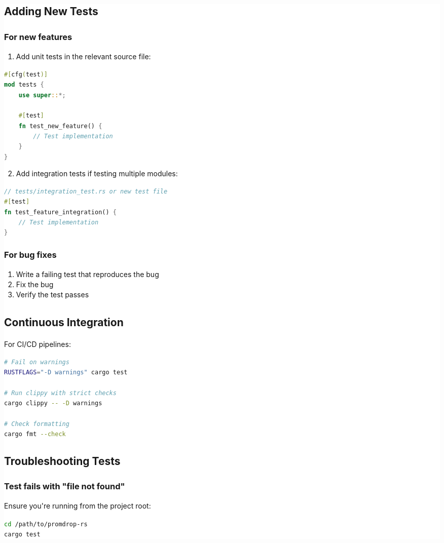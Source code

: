 ## Adding New Tests

### For new features

1. Add unit tests in the relevant source file:
```rust
#[cfg(test)]
mod tests {
    use super::*;

    #[test]
    fn test_new_feature() {
        // Test implementation
    }
}
```

2. Add integration tests if testing multiple modules:
```rust
// tests/integration_test.rs or new test file
#[test]
fn test_feature_integration() {
    // Test implementation
}
```

### For bug fixes

1. Write a failing test that reproduces the bug
2. Fix the bug
3. Verify the test passes

## Continuous Integration

For CI/CD pipelines:

```bash
# Fail on warnings
RUSTFLAGS="-D warnings" cargo test

# Run clippy with strict checks
cargo clippy -- -D warnings

# Check formatting
cargo fmt --check
```

## Troubleshooting Tests

### Test fails with "file not found"

Ensure you're running from the project root:
```bash
cd /path/to/promdrop-rs
cargo test
```
